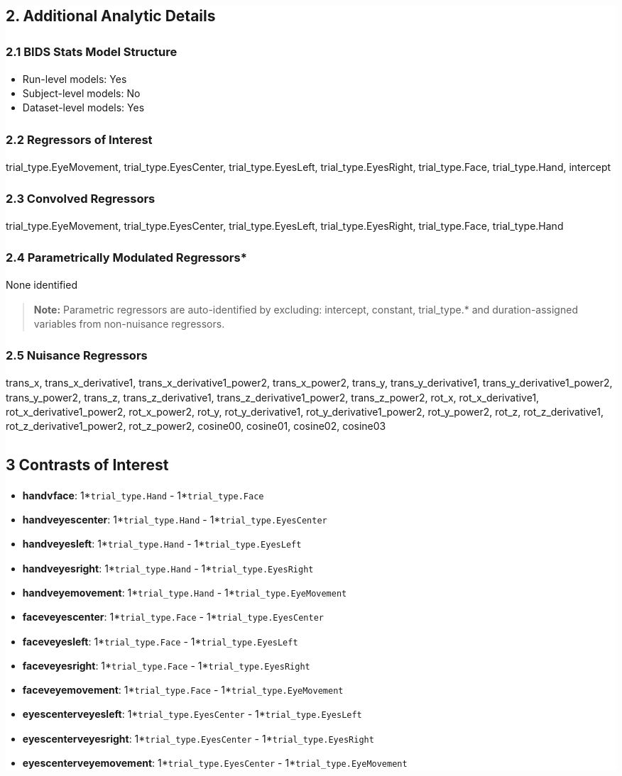 ## 2. Additional Analytic Details 


### 2.1 BIDS Stats Model Structure
- Run-level models: Yes
- Subject-level models: No
- Dataset-level models: Yes 

### 2.2 Regressors of Interest
trial_type.EyeMovement, trial_type.EyesCenter, trial_type.EyesLeft, trial_type.EyesRight, trial_type.Face, trial_type.Hand, intercept

### 2.3 Convolved Regressors
trial_type.EyeMovement, trial_type.EyesCenter, trial_type.EyesLeft, trial_type.EyesRight, trial_type.Face, trial_type.Hand

### 2.4 Parametrically Modulated Regressors*
None identified


> **Note:** Parametric regressors are auto-identified by excluding: intercept, constant, trial_type.* and duration-assigned variables from non-nuisance regressors.

### 2.5 Nuisance Regressors
trans_x, trans_x_derivative1, trans_x_derivative1_power2, trans_x_power2, trans_y, trans_y_derivative1, trans_y_derivative1_power2, trans_y_power2, trans_z, trans_z_derivative1, trans_z_derivative1_power2, trans_z_power2, rot_x, rot_x_derivative1, rot_x_derivative1_power2, rot_x_power2, rot_y, rot_y_derivative1, rot_y_derivative1_power2, rot_y_power2, rot_z, rot_z_derivative1, rot_z_derivative1_power2, rot_z_power2, cosine00, cosine01, cosine02, cosine03

## 3 Contrasts of Interest
- **handvface**: 1*`trial_type.Hand` - 1*`trial_type.Face`

- **handveyescenter**: 1*`trial_type.Hand` - 1*`trial_type.EyesCenter`

- **handveyesleft**: 1*`trial_type.Hand` - 1*`trial_type.EyesLeft`

- **handveyesright**: 1*`trial_type.Hand` - 1*`trial_type.EyesRight`

- **handveyemovement**: 1*`trial_type.Hand` - 1*`trial_type.EyeMovement`

- **faceveyescenter**: 1*`trial_type.Face` - 1*`trial_type.EyesCenter`

- **faceveyesleft**: 1*`trial_type.Face` - 1*`trial_type.EyesLeft`

- **faceveyesright**: 1*`trial_type.Face` - 1*`trial_type.EyesRight`

- **faceveyemovement**: 1*`trial_type.Face` - 1*`trial_type.EyeMovement`

- **eyescenterveyesleft**: 1*`trial_type.EyesCenter` - 1*`trial_type.EyesLeft`

- **eyescenterveyesright**: 1*`trial_type.EyesCenter` - 1*`trial_type.EyesRight`

- **eyescenterveyemovement**: 1*`trial_type.EyesCenter` - 1*`trial_type.EyeMovement`
